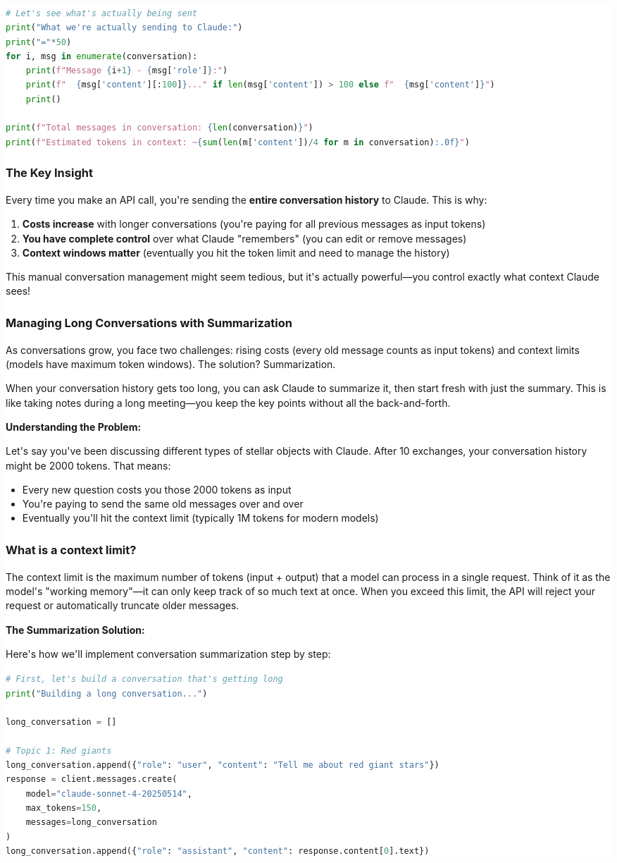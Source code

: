 ```python
# Let's see what's actually being sent
print("What we're actually sending to Claude:")
print("="*50)
for i, msg in enumerate(conversation):
    print(f"Message {i+1} - {msg['role']}:")
    print(f"  {msg['content'][:100]}..." if len(msg['content']) > 100 else f"  {msg['content']}")
    print()

print(f"Total messages in conversation: {len(conversation)}")
print(f"Estimated tokens in context: ~{sum(len(m['content'])/4 for m in conversation):.0f}")
```

### The Key Insight

Every time you make an API call, you're sending the **entire conversation history** to Claude. This is why:
1. **Costs increase** with longer conversations (you're paying for all previous messages as input tokens)
2. **You have complete control** over what Claude "remembers" (you can edit or remove messages)
3. **Context windows matter** (eventually you hit the token limit and need to manage the history)

This manual conversation management might seem tedious, but it's actually powerful—you control exactly what context Claude sees!


### Managing Long Conversations with Summarization

As conversations grow, you face two challenges: rising costs (every old message counts as input tokens) and context limits (models have maximum token windows). The solution? Summarization.

When your conversation history gets too long, you can ask Claude to summarize it, then start fresh with just the summary. This is like taking notes during a long meeting—you keep the key points without all the back-and-forth.

**Understanding the Problem:**

Let's say you've been discussing different types of stellar objects with Claude. After 10 exchanges, your conversation history might be 2000 tokens. That means:
- Every new question costs you those 2000 tokens as input
- You're paying to send the same old messages over and over
- Eventually you'll hit the context limit (typically 1M tokens for modern models)
 
### What is a context limit? 

The context limit is the maximum number of tokens (input + output) that a model can process in a single request. Think of it as the model's "working memory"—it can only keep track of so much text at once. When you exceed this limit, the API will reject your request or automatically truncate older messages.

**The Summarization Solution:**

Here's how we'll implement conversation summarization step by step:

```python
# First, let's build a conversation that's getting long
print("Building a long conversation...")

long_conversation = []

# Topic 1: Red giants
long_conversation.append({"role": "user", "content": "Tell me about red giant stars"})
response = client.messages.create(
    model="claude-sonnet-4-20250514",
    max_tokens=150,
    messages=long_conversation
)
long_conversation.append({"role": "assistant", "content": response.content[0].text})
```